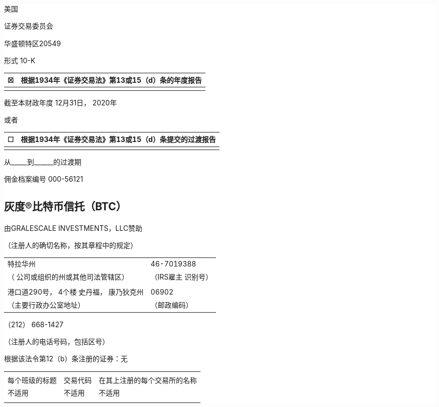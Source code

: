 美国 

证券交易委员会 

华盛顿特区20549 

 

形式 10-K

 

| ☒    | 根据1934年《证券交易法》第13或15（d）条的年度报告 |
| ---- | ------------------------------------------------- |
|      |                                                   |

截至本财政年度 12月31日， 2020年

或者

| ☐    | 根据1934年《证券交易法》第13或15（d）条提交的过渡报告 |
| ---- | ----------------------------------------------------- |
|      |                                                       |

从_____到______的过渡期

 

佣金档案编号 000-56121

 

## 灰度®比特币信托（BTC）

由GRALESCALE INVESTMENTS，LLC赞助

（注册人的确切名称，按其章程中的规定） 

 

|                                         |                    |
| --------------------------------------- | ------------------ |
| 特拉华州                                | 46-7019388         |
| （ 公司或组织的州或其他司法管辖区）     | （IRS雇主 识别号） |
|                                         |                    |
| 港口道290号， 4个楼 史丹福， 康乃狄克州 | 06902              |
| （主要行政办公室地址）                  | （邮政编码）       |

（212） 668-1427

（注册人的电话号码，包括区号） 

根据该法令第12（b）条注册的证券：无

 

|                |          |                              |
| -------------- | -------- | ---------------------------- |
|                |          |                              |
| 每个班级的标题 | 交易代码 | 在其上注册的每个交易所的名称 |
| 不适用         | 不适用   | 不适用                       |
|                |          |                              |
